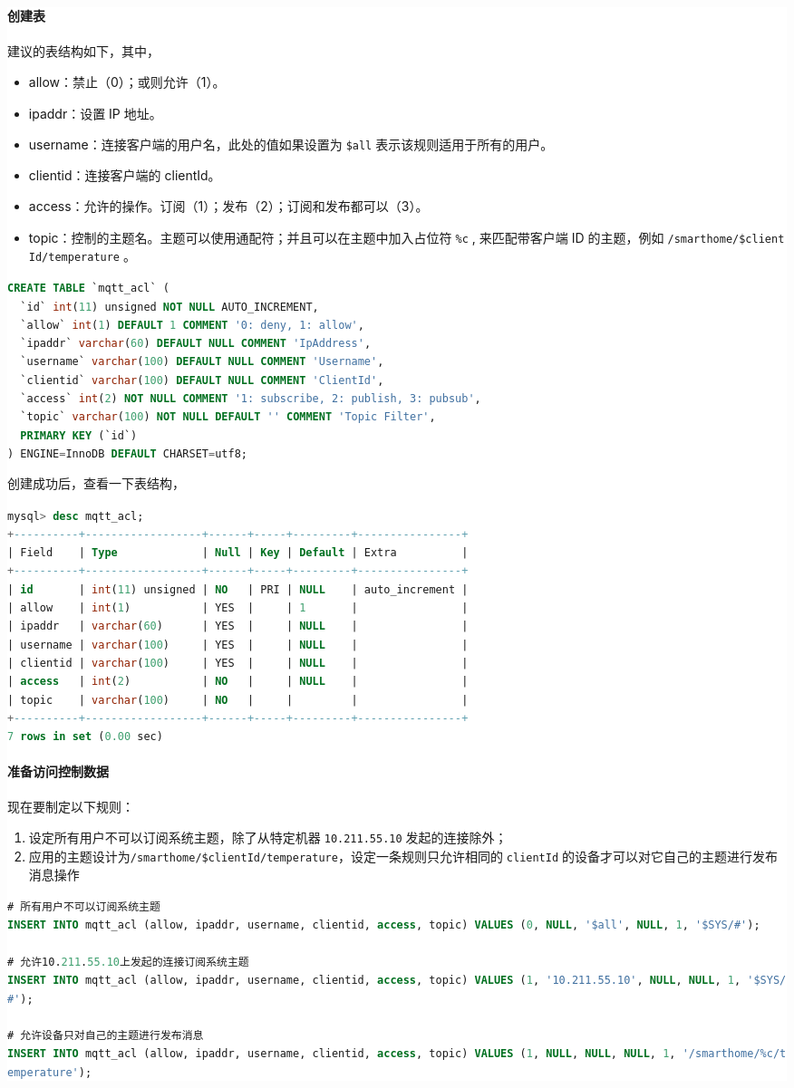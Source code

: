 #### 创建表

建议的表结构如下，其中，

- allow：禁止（0）；或则允许（1）。

- ipaddr：设置 IP 地址。
- username：连接客户端的用户名，此处的值如果设置为 ``$all``  表示该规则适用于所有的用户。
- clientid：连接客户端的 clientId。
- access：允许的操作。订阅（1）；发布（2）；订阅和发布都可以（3）。
- topic：控制的主题名。主题可以使用通配符；并且可以在主题中加入占位符 ``%c`` , 来匹配带客户端 ID 的主题，例如 ``/smarthome/$clientId/temperature`` 。

```sql
CREATE TABLE `mqtt_acl` (
  `id` int(11) unsigned NOT NULL AUTO_INCREMENT,
  `allow` int(1) DEFAULT 1 COMMENT '0: deny, 1: allow',
  `ipaddr` varchar(60) DEFAULT NULL COMMENT 'IpAddress',
  `username` varchar(100) DEFAULT NULL COMMENT 'Username',
  `clientid` varchar(100) DEFAULT NULL COMMENT 'ClientId',
  `access` int(2) NOT NULL COMMENT '1: subscribe, 2: publish, 3: pubsub',
  `topic` varchar(100) NOT NULL DEFAULT '' COMMENT 'Topic Filter',
  PRIMARY KEY (`id`)
) ENGINE=InnoDB DEFAULT CHARSET=utf8;
```

创建成功后，查看一下表结构，

```sql
mysql> desc mqtt_acl;
+----------+------------------+------+-----+---------+----------------+
| Field    | Type             | Null | Key | Default | Extra          |
+----------+------------------+------+-----+---------+----------------+
| id       | int(11) unsigned | NO   | PRI | NULL    | auto_increment |
| allow    | int(1)           | YES  |     | 1       |                |
| ipaddr   | varchar(60)      | YES  |     | NULL    |                |
| username | varchar(100)     | YES  |     | NULL    |                |
| clientid | varchar(100)     | YES  |     | NULL    |                |
| access   | int(2)           | NO   |     | NULL    |                |
| topic    | varchar(100)     | NO   |     |         |                |
+----------+------------------+------+-----+---------+----------------+
7 rows in set (0.00 sec)
```

#### 准备访问控制数据

现在要制定以下规则：

1. 设定所有用户不可以订阅系统主题，除了从特定机器 ``10.211.55.10`` 发起的连接除外；
2. 应用的主题设计为``/smarthome/$clientId/temperature``，设定一条规则只允许相同的 ``clientId`` 的设备才可以对它自己的主题进行发布消息操作

```sql
# 所有用户不可以订阅系统主题
INSERT INTO mqtt_acl (allow, ipaddr, username, clientid, access, topic) VALUES (0, NULL, '$all', NULL, 1, '$SYS/#');

# 允许10.211.55.10上发起的连接订阅系统主题
INSERT INTO mqtt_acl (allow, ipaddr, username, clientid, access, topic) VALUES (1, '10.211.55.10', NULL, NULL, 1, '$SYS/#');

# 允许设备只对自己的主题进行发布消息
INSERT INTO mqtt_acl (allow, ipaddr, username, clientid, access, topic) VALUES (1, NULL, NULL, NULL, 1, '/smarthome/%c/temperature');
```
